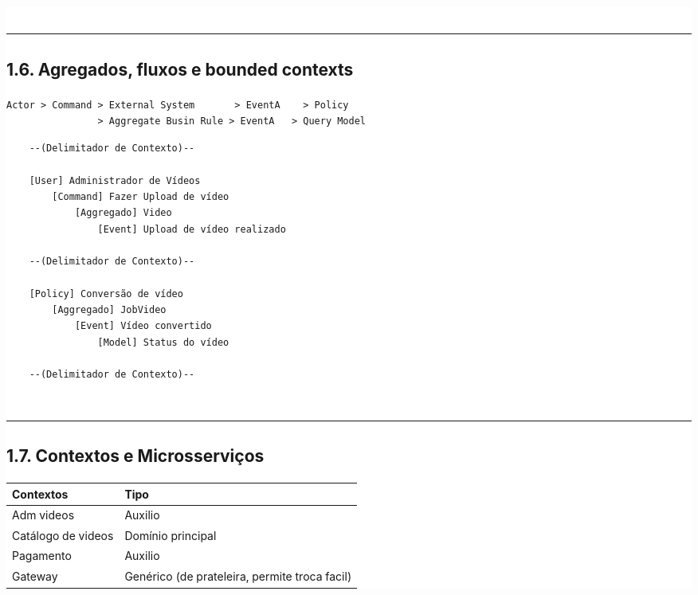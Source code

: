 <br>

---

## 1.6. Agregados, fluxos e bounded contexts

```
Actor > Command > External System	    > EventA	> Policy
                > Aggregate Busin Rule > EventA   > Query Model
```

```
	--(Delimitador de Contexto)--
	
	[User] Administrador de Vídeos
		[Command] Fazer Upload de vídeo
			[Aggregado] Video
				[Event] Upload de vídeo realizado
			
	--(Delimitador de Contexto)--

	[Policy] Conversão de vídeo
		[Aggregado] JobVideo
			[Event] Vídeo convertido
				[Model] Status do vídeo

	--(Delimitador de Contexto)--
```

<br>

---
## 1.7. Contextos e Microsserviços

| Contextos          | Tipo                                          |
| :----------------- | :-------------------------------------------- |
| Adm videos         | Auxilio                                       |
| Catálogo de videos | Domínio principal                             |
| Pagamento          | Auxilio                                       |
| Gateway            | Genérico (de prateleira, permite troca facil) |


[^1]: OpenIA -> "Explique resumidamente o que é 'Event storming'"<br>
  Disponível em: https://chat.openai.com/chat<br>
  Consultado em: 04/04/2023

[^2]: OpenIA -> "Explique resumidamente o que são 'Eventos e comandos', em Event storming"<br>
  Disponível em: https://chat.openai.com/chat<br>
  Consultado em: 04/04/2023

[^3]: OpenIA -> "Explique resumidamente o que são 'Atores', em Event storming"<br>
  Disponível em: https://chat.openai.com/chat<br>
  Consultado em: 04/04/2023
